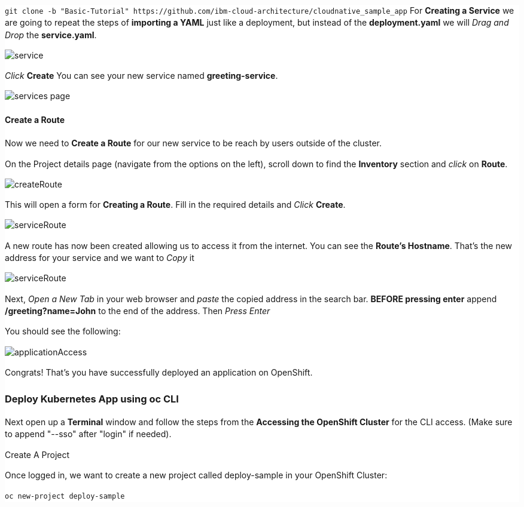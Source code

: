 ```git clone -b "Basic-Tutorial" https://github.com/ibm-cloud-architecture/cloudnative_sample_app```
For **Creating a Service** we are going to repeat the steps of **importing a YAML** just like a deployment, but instead of the **deployment.yaml** we will _Drag and Drop_ the **service.yaml**.

![service](images/07_serviceYAML.png)

_Click_ **Create** 
You can see your new service named **greeting-service**.

![services page](images/08_service.png)


#### Create a Route

Now we need to **Create a Route** for our new service to be reach by users outside of the cluster.

On the Project details page (navigate from the options on the left), scroll down to find the **Inventory** section and _click_ on **Route**.

![createRoute](images/09_createRoute.png)

This will open a form for **Creating a Route**. Fill in the required details and _Click_ **Create**.

![serviceRoute](images/10_Routedetails.png)

A new route has now been created allowing us to access it from the internet. You can see the **Route’s Hostname**. That’s the new address for your service and we want to _Copy_ it

![serviceRoute](images/11_Link.png)

Next, _Open a New Tab_ in your web browser and _paste_ the copied address in the search bar. **BEFORE pressing enter** append **/greeting?name=John** to the end of the address. Then _Press Enter_

You should see the following:

![applicationAccess](images/12_app.png)

Congrats! That’s you have successfully deployed an application on OpenShift.

### Deploy Kubernetes App using oc CLI

Next open up a **Terminal** window and follow the steps from the **Accessing the OpenShift Cluster** for the CLI access. (Make sure to append "--sso" after "login" if needed).

Create A Project

Once logged in, we want to create a new project called deploy-sample in your OpenShift Cluster:

```shell
oc new-project deploy-sample
```
